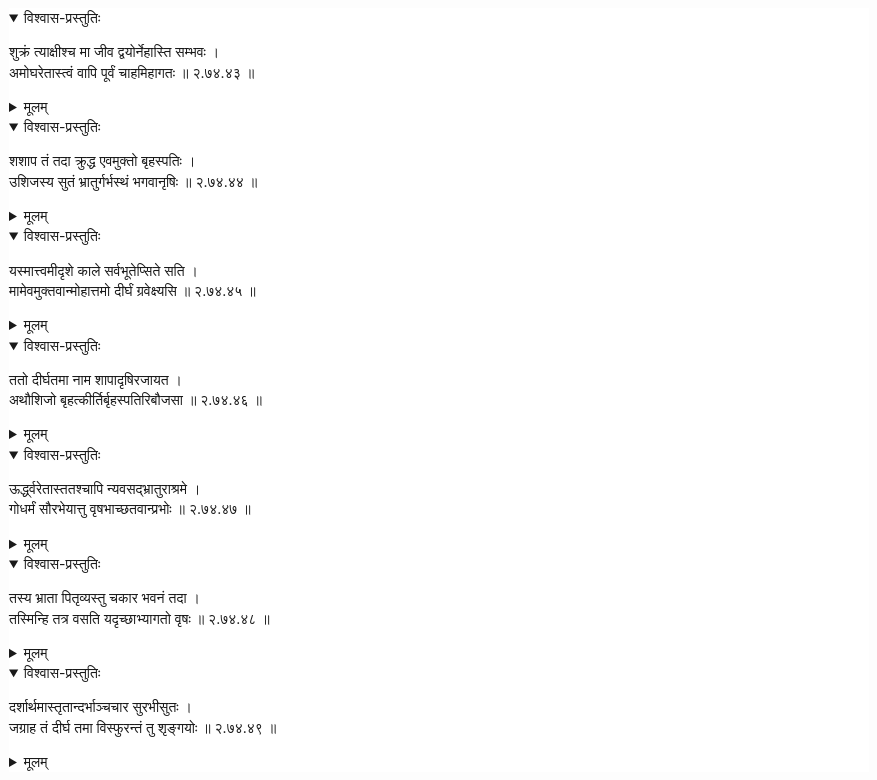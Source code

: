 
<details open><summary>विश्वास-प्रस्तुतिः</summary>

शुक्रं त्याक्षीश्च मा जीव द्वयोर्नेहास्ति सम्भवः ।  
अमोघरेतास्त्वं वापि पूर्वं चाहमिहागतः ॥ २.७४.४३ ॥
</details>

<details><summary>मूलम्</summary></details>
  

<details open><summary>विश्वास-प्रस्तुतिः</summary>

शशाप तं तदा क्रुद्ध एवमुक्तो बृहस्पतिः ।  
उशिजस्य सुतं भ्रातुर्गर्भस्थं भगवानृषिः ॥ २.७४.४४ ॥
</details>

<details><summary>मूलम्</summary></details>
  

<details open><summary>विश्वास-प्रस्तुतिः</summary>

यस्मात्त्वमीदृशे काले सर्वभूतेप्सिते सति ।  
मामेवमुक्तवान्मोहात्तमो दीर्घं ग्रवेक्ष्यसि ॥ २.७४.४५ ॥
</details>

<details><summary>मूलम्</summary></details>
  

<details open><summary>विश्वास-प्रस्तुतिः</summary>

ततो दीर्घतमा नाम शापादृषिरजायत ।  
अथौशिजो बृहत्कीर्तिर्बृहस्पतिरिबौजसा ॥ २.७४.४६ ॥
</details>

<details><summary>मूलम्</summary></details>
  

<details open><summary>विश्वास-प्रस्तुतिः</summary>

ऊर्द्ध्वरेतास्ततश्चापि न्यवसद्भ्रातुराश्रमे ।  
गोधर्मं सौरभेयात्तु वृषभाच्छतवान्प्रभोः ॥ २.७४.४७ ॥
</details>

<details><summary>मूलम्</summary></details>
  

<details open><summary>विश्वास-प्रस्तुतिः</summary>

तस्य भ्राता पितृव्यस्तु चकार भवनं तदा ।  
तस्मिन्हि तत्र वसति यदृच्छाभ्यागतो वृषः ॥ २.७४.४८ ॥
</details>

<details><summary>मूलम्</summary></details>
  

<details open><summary>विश्वास-प्रस्तुतिः</summary>

दर्शार्थमास्तृतान्दर्भाञ्चचार सुरभीसुतः ।  
जग्राह तं दीर्घ तमा विस्फुरन्तं तु शृङ्गयोः ॥ २.७४.४९ ॥
</details>

<details><summary>मूलम्</summary></details>
  
